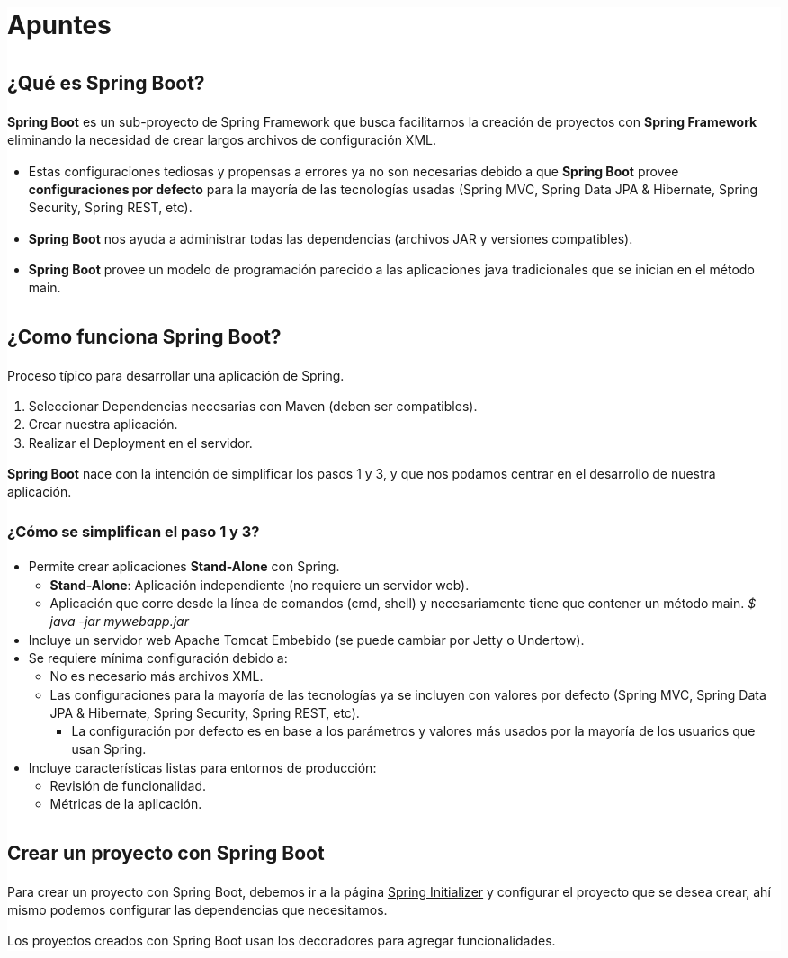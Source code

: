 # Apuntes

## ¿Qué es Spring Boot?

**Spring Boot** es un sub-proyecto de Spring Framework que busca facilitarnos la creación de proyectos con **Spring Framework** eliminando la necesidad de crear largos archivos de configuración XML.

- Estas configuraciones tediosas y propensas a errores ya no son necesarias debido a que **Spring Boot** provee **configuraciones por defecto** para la mayoría de las tecnologías usadas (Spring MVC, Spring Data JPA & Hibernate, Spring Security, Spring REST, etc).

- **Spring Boot** nos ayuda a administrar todas las dependencias (archivos JAR y versiones compatibles).

- **Spring Boot** provee un modelo de programación parecido a las aplicaciones java tradicionales que se inician en el método main.

## ¿Como funciona Spring Boot?

Proceso típico para desarrollar una aplicación de Spring.

1. Seleccionar Dependencias necesarias con Maven (deben ser compatibles).
2. Crear nuestra aplicación.
3. Realizar el Deployment en el servidor.

**Spring Boot** nace con la intención de simplificar los pasos 1 y 3, y que nos podamos centrar en el desarrollo de nuestra aplicación.

### ¿Cómo se simplifican el paso 1 y 3?

- Permite crear aplicaciones **Stand-Alone** con Spring.
    - **Stand-Alone**: Aplicación independiente (no requiere un servidor web).
    - Aplicación que corre desde la línea de comandos (cmd, shell) y necesariamente tiene que contener un método main. *$ java -jar mywebapp.jar*
- Incluye un servidor web Apache Tomcat Embebido (se puede cambiar por Jetty o Undertow).
- Se requiere mínima configuración debido a:
    - No es necesario más archivos XML.
    - Las configuraciones para la mayoría de las tecnologías ya se incluyen con valores por defecto (Spring MVC, Spring Data JPA & Hibernate, Spring Security, Spring REST, etc).
        - La configuración por defecto es en base a los parámetros y valores más usados por la mayoría de los usuarios que usan Spring.
- Incluye características listas para entornos de producción:
    - Revisión de funcionalidad.
    - Métricas de la aplicación.

## Crear un proyecto con Spring Boot

Para crear un proyecto con Spring Boot, debemos ir a la página [Spring Initializer](https://start.spring.io/) y configurar el proyecto que se desea crear, ahí mismo podemos configurar las dependencias que necesitamos.

Los proyectos creados con Spring Boot usan los decoradores para agregar funcionalidades.
